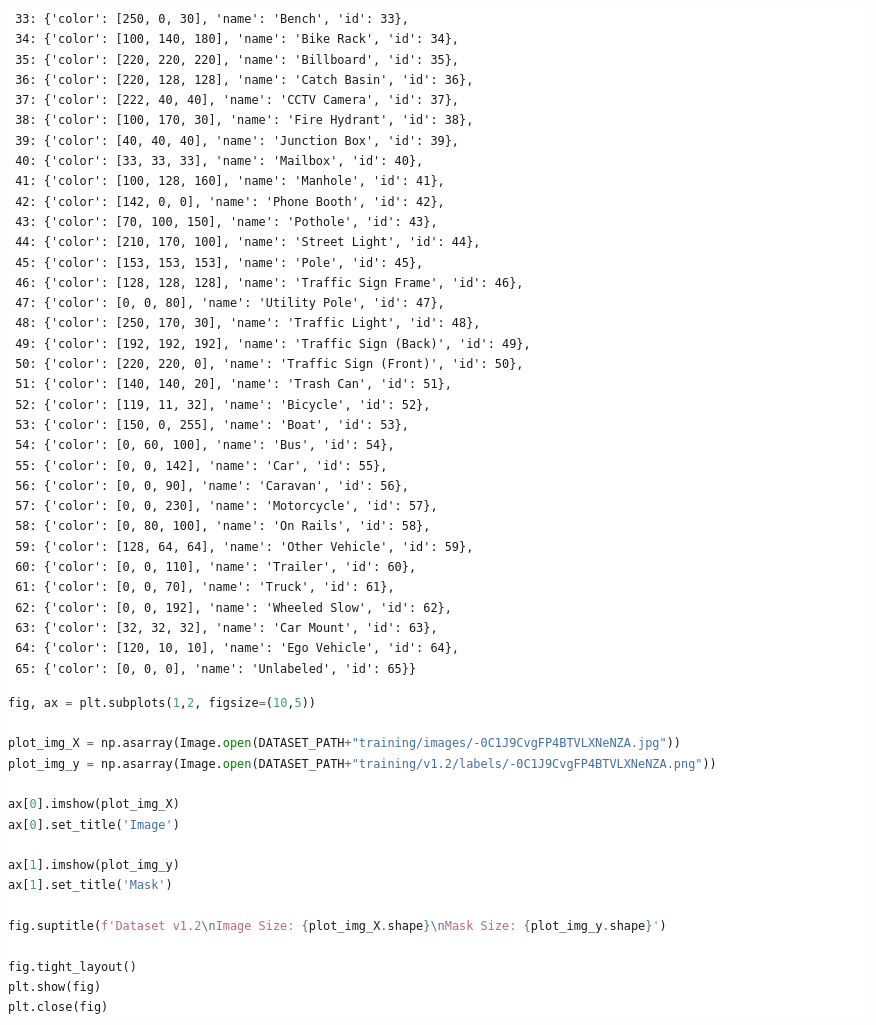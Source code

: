      33: {'color': [250, 0, 30], 'name': 'Bench', 'id': 33},
     34: {'color': [100, 140, 180], 'name': 'Bike Rack', 'id': 34},
     35: {'color': [220, 220, 220], 'name': 'Billboard', 'id': 35},
     36: {'color': [220, 128, 128], 'name': 'Catch Basin', 'id': 36},
     37: {'color': [222, 40, 40], 'name': 'CCTV Camera', 'id': 37},
     38: {'color': [100, 170, 30], 'name': 'Fire Hydrant', 'id': 38},
     39: {'color': [40, 40, 40], 'name': 'Junction Box', 'id': 39},
     40: {'color': [33, 33, 33], 'name': 'Mailbox', 'id': 40},
     41: {'color': [100, 128, 160], 'name': 'Manhole', 'id': 41},
     42: {'color': [142, 0, 0], 'name': 'Phone Booth', 'id': 42},
     43: {'color': [70, 100, 150], 'name': 'Pothole', 'id': 43},
     44: {'color': [210, 170, 100], 'name': 'Street Light', 'id': 44},
     45: {'color': [153, 153, 153], 'name': 'Pole', 'id': 45},
     46: {'color': [128, 128, 128], 'name': 'Traffic Sign Frame', 'id': 46},
     47: {'color': [0, 0, 80], 'name': 'Utility Pole', 'id': 47},
     48: {'color': [250, 170, 30], 'name': 'Traffic Light', 'id': 48},
     49: {'color': [192, 192, 192], 'name': 'Traffic Sign (Back)', 'id': 49},
     50: {'color': [220, 220, 0], 'name': 'Traffic Sign (Front)', 'id': 50},
     51: {'color': [140, 140, 20], 'name': 'Trash Can', 'id': 51},
     52: {'color': [119, 11, 32], 'name': 'Bicycle', 'id': 52},
     53: {'color': [150, 0, 255], 'name': 'Boat', 'id': 53},
     54: {'color': [0, 60, 100], 'name': 'Bus', 'id': 54},
     55: {'color': [0, 0, 142], 'name': 'Car', 'id': 55},
     56: {'color': [0, 0, 90], 'name': 'Caravan', 'id': 56},
     57: {'color': [0, 0, 230], 'name': 'Motorcycle', 'id': 57},
     58: {'color': [0, 80, 100], 'name': 'On Rails', 'id': 58},
     59: {'color': [128, 64, 64], 'name': 'Other Vehicle', 'id': 59},
     60: {'color': [0, 0, 110], 'name': 'Trailer', 'id': 60},
     61: {'color': [0, 0, 70], 'name': 'Truck', 'id': 61},
     62: {'color': [0, 0, 192], 'name': 'Wheeled Slow', 'id': 62},
     63: {'color': [32, 32, 32], 'name': 'Car Mount', 'id': 63},
     64: {'color': [120, 10, 10], 'name': 'Ego Vehicle', 'id': 64},
     65: {'color': [0, 0, 0], 'name': 'Unlabeled', 'id': 65}}




```python
fig, ax = plt.subplots(1,2, figsize=(10,5))

plot_img_X = np.asarray(Image.open(DATASET_PATH+"training/images/-0C1J9CvgFP4BTVLXNeNZA.jpg"))
plot_img_y = np.asarray(Image.open(DATASET_PATH+"training/v1.2/labels/-0C1J9CvgFP4BTVLXNeNZA.png"))

ax[0].imshow(plot_img_X)
ax[0].set_title('Image')

ax[1].imshow(plot_img_y)
ax[1].set_title('Mask')

fig.suptitle(f'Dataset v1.2\nImage Size: {plot_img_X.shape}\nMask Size: {plot_img_y.shape}')

fig.tight_layout()
plt.show(fig)
plt.close(fig)
```
